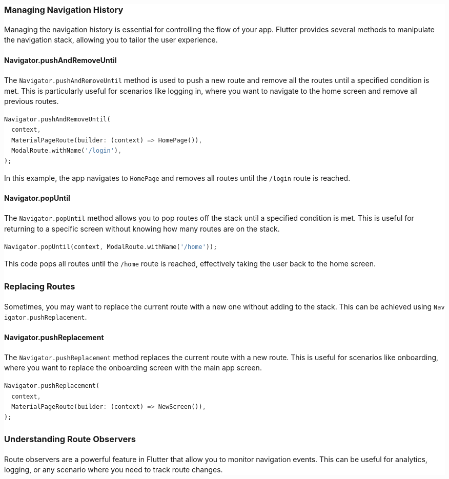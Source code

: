 ### Managing Navigation History

Managing the navigation history is essential for controlling the flow of your app. Flutter provides several methods to manipulate the navigation stack, allowing you to tailor the user experience.

#### Navigator.pushAndRemoveUntil

The `Navigator.pushAndRemoveUntil` method is used to push a new route and remove all the routes until a specified condition is met. This is particularly useful for scenarios like logging in, where you want to navigate to the home screen and remove all previous routes.

```dart
Navigator.pushAndRemoveUntil(
  context,
  MaterialPageRoute(builder: (context) => HomePage()),
  ModalRoute.withName('/login'),
);
```

In this example, the app navigates to `HomePage` and removes all routes until the `/login` route is reached.

#### Navigator.popUntil

The `Navigator.popUntil` method allows you to pop routes off the stack until a specified condition is met. This is useful for returning to a specific screen without knowing how many routes are on the stack.

```dart
Navigator.popUntil(context, ModalRoute.withName('/home'));
```

This code pops all routes until the `/home` route is reached, effectively taking the user back to the home screen.

### Replacing Routes

Sometimes, you may want to replace the current route with a new one without adding to the stack. This can be achieved using `Navigator.pushReplacement`.

#### Navigator.pushReplacement

The `Navigator.pushReplacement` method replaces the current route with a new route. This is useful for scenarios like onboarding, where you want to replace the onboarding screen with the main app screen.

```dart
Navigator.pushReplacement(
  context,
  MaterialPageRoute(builder: (context) => NewScreen()),
);
```

### Understanding Route Observers

Route observers are a powerful feature in Flutter that allow you to monitor navigation events. This can be useful for analytics, logging, or any scenario where you need to track route changes.
